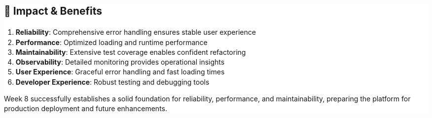 ## 🎯 Impact & Benefits

1. **Reliability**: Comprehensive error handling ensures stable user experience
2. **Performance**: Optimized loading and runtime performance
3. **Maintainability**: Extensive test coverage enables confident refactoring
4. **Observability**: Detailed monitoring provides operational insights
5. **User Experience**: Graceful error handling and fast loading times
6. **Developer Experience**: Robust testing and debugging tools

Week 8 successfully establishes a solid foundation for reliability, performance, and maintainability, preparing the platform for production deployment and future enhancements.
